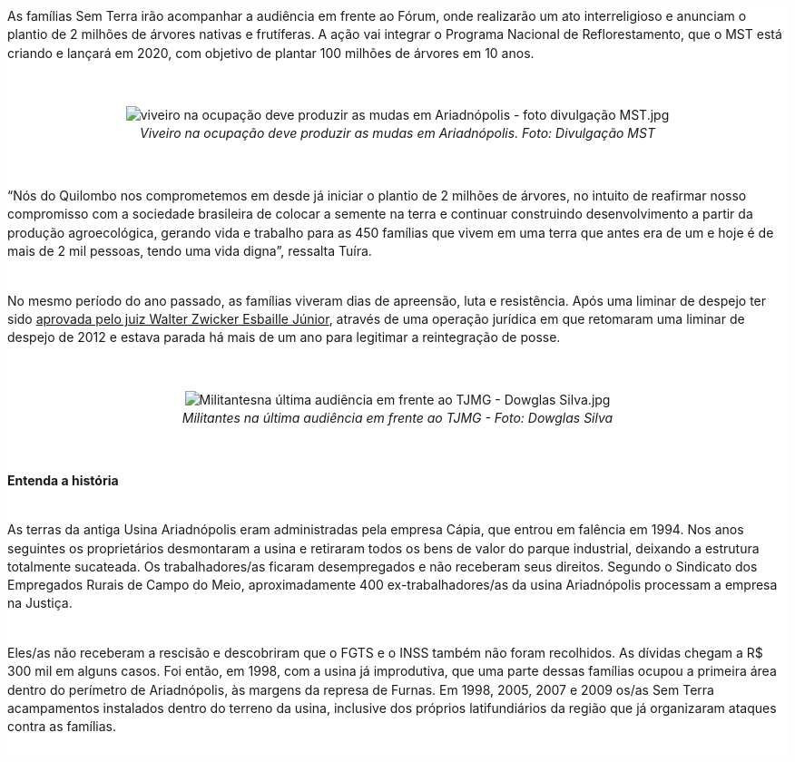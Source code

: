 <p>As fam&iacute;lias Sem Terra ir&atilde;o acompanhar a audi&ecirc;ncia em frente ao F&oacute;rum, onde realizar&atilde;o um ato interreligioso e anunciam o plantio de 2 milh&otilde;es de &aacute;rvores nativas e frut&iacute;feras. A a&ccedil;&atilde;o vai integrar o Programa Nacional de Reflorestamento, que o MST est&aacute; criando e lan&ccedil;ar&aacute; em 2020, com objetivo de plantar 100 milh&otilde;es de &aacute;rvores em 10 anos.&nbsp;<br />
&nbsp;</p>

<div style="text-align:center">
<figure class="image" style="display:inline-block"><img alt="viveiro na ocupação deve produzir as mudas em Ariadnópolis - foto divulgação MST.jpg" height="525" src="//farm66.staticflickr.com/65535/49050143306_518c78a9a9_b.jpg" width="700" />
<figcaption><em>Viveiro na ocupa&ccedil;&atilde;o deve produzir as mudas em Ariadn&oacute;polis. Foto: Divulga&ccedil;&atilde;o MST</em></figcaption>
</figure>
</div>

<p><br />
&ldquo;N&oacute;s do Quilombo nos comprometemos em desde j&aacute; iniciar o plantio de 2 milh&otilde;es de &aacute;rvores, no intuito de reafirmar nosso compromisso com a sociedade brasileira de colocar a semente na terra e continuar construindo desenvolvimento a partir da produ&ccedil;&atilde;o agroecol&oacute;gica, gerando vida e trabalho para as 450 fam&iacute;lias que vivem em uma terra que antes era de um e hoje &eacute; de mais de 2 mil pessoas, tendo uma vida digna&rdquo;, ressalta Tu&iacute;ra.&nbsp;<br />
&nbsp;</p>

<p>No mesmo per&iacute;odo do ano passado, as fam&iacute;lias viveram dias de apreens&atilde;o, luta e resist&ecirc;ncia. Ap&oacute;s uma liminar de despejo ter sido <a href="https://www.jusbrasil.com.br/topicos/41677565/walter-zwicker-esbaille-junior" target="_blank">aprovada pelo juiz Walter Zwicker Esbaille J&uacute;nior</a>, atrav&eacute;s de uma opera&ccedil;&atilde;o jur&iacute;dica em que retomaram uma liminar de despejo de 2012 e estava parada h&aacute; mais de um ano para legitimar a reintegra&ccedil;&atilde;o de posse.&nbsp;<br />
&nbsp;</p>

<div style="text-align:center">
<figure class="image" style="display:inline-block"><img alt="Militantesna última audiência em frente ao TJMG - Dowglas Silva.jpg" height="466" src="//farm66.staticflickr.com/65535/49050353042_aa582e0d2a_b.jpg" width="700" />
<figcaption><em>Militantes na &uacute;ltima audi&ecirc;ncia em frente ao TJMG - Foto: Dowglas Silva</em></figcaption>
</figure>
</div>

<p><br />
<strong>Entenda a hist&oacute;ria</strong><br />
&nbsp;</p>

<p>As terras da antiga Usina Ariadn&oacute;polis eram administradas pela empresa C&aacute;pia, que entrou em fal&ecirc;ncia em 1994. Nos anos seguintes os propriet&aacute;rios desmontaram a usina e retiraram todos os bens de valor do parque industrial, deixando a estrutura totalmente sucateada. Os trabalhadores/as ficaram desempregados e n&atilde;o receberam seus direitos. Segundo o Sindicato dos Empregados Rurais de Campo do Meio, aproximadamente 400 ex-trabalhadores/as da usina Ariadn&oacute;polis processam a empresa na Justi&ccedil;a.&nbsp;&nbsp;<br />
&nbsp;</p>

<p>Eles/as n&atilde;o receberam a rescis&atilde;o e descobriram que o FGTS e o INSS tamb&eacute;m n&atilde;o foram recolhidos. As d&iacute;vidas chegam a R$ 300 mil em alguns casos. Foi ent&atilde;o, em 1998, com a usina j&aacute; improdutiva, que uma parte dessas fam&iacute;lias ocupou a primeira &aacute;rea dentro do per&iacute;metro de Ariadn&oacute;polis, &agrave;s margens da represa de Furnas. Em 1998, 2005, 2007 e 2009 os/as Sem Terra acampamentos instalados dentro do terreno da usina, inclusive dos pr&oacute;prios latifundi&aacute;rios da regi&atilde;o que j&aacute; organizaram ataques contra as fam&iacute;lias.&nbsp;<br />
&nbsp;</p>
